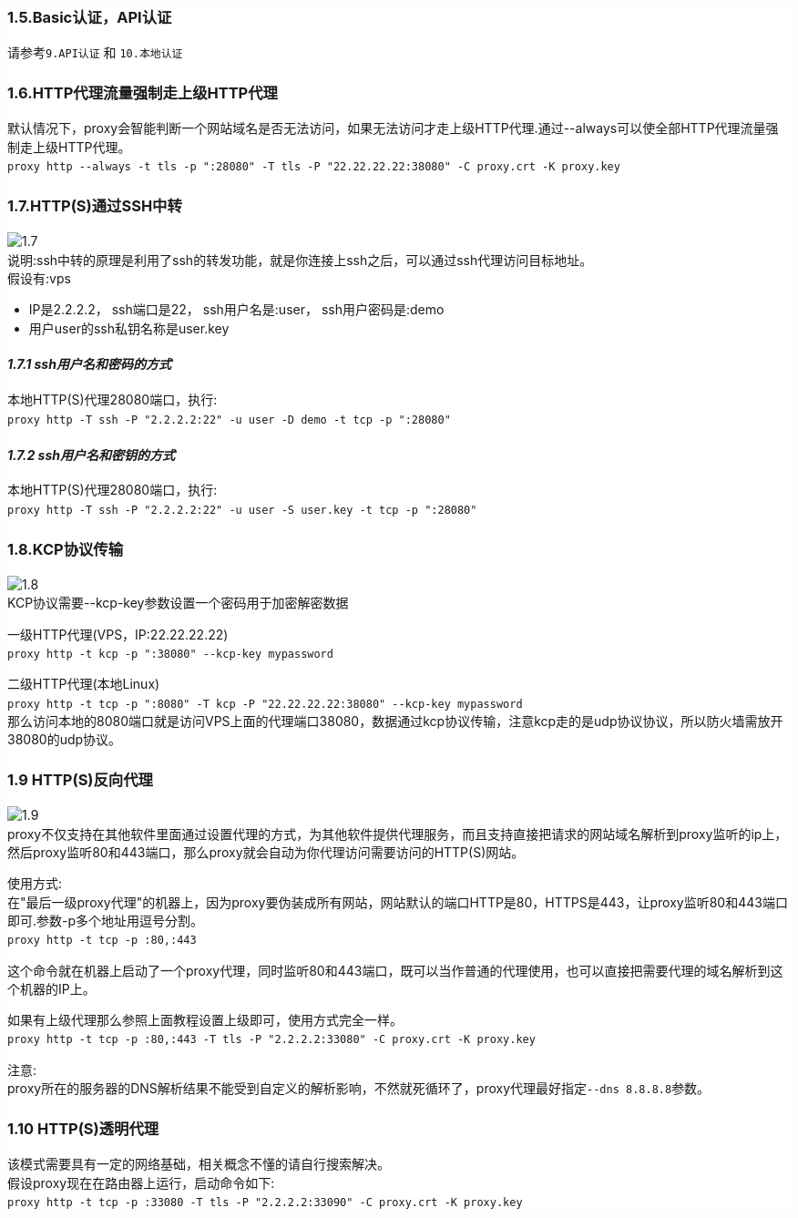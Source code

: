 ### 1.5.Basic认证，API认证  

请参考`9.API认证` 和 `10.本地认证`  

### 1.6.HTTP代理流量强制走上级HTTP代理  
默认情况下，proxy会智能判断一个网站域名是否无法访问，如果无法访问才走上级HTTP代理.通过--always可以使全部HTTP代理流量强制走上级HTTP代理。  
`proxy http --always -t tls -p ":28080" -T tls -P "22.22.22.22:38080" -C proxy.crt -K proxy.key`  

### 1.7.HTTP(S)通过SSH中转  
![1.7](/doc/images/http-ssh-1.png)  
说明:ssh中转的原理是利用了ssh的转发功能，就是你连接上ssh之后，可以通过ssh代理访问目标地址。  
假设有:vps  
- IP是2.2.2.2， ssh端口是22， ssh用户名是:user， ssh用户密码是:demo  
- 用户user的ssh私钥名称是user.key  

#### *1.7.1 ssh用户名和密码的方式*  
本地HTTP(S)代理28080端口，执行:  
`proxy http -T ssh -P "2.2.2.2:22" -u user -D demo -t tcp -p ":28080"`  
#### *1.7.2 ssh用户名和密钥的方式*  
本地HTTP(S)代理28080端口，执行:  
`proxy http -T ssh -P "2.2.2.2:22" -u user -S user.key -t tcp -p ":28080"`  

### 1.8.KCP协议传输  
![1.8](/doc/images/http-kcp.png)  
KCP协议需要--kcp-key参数设置一个密码用于加密解密数据  

一级HTTP代理(VPS，IP:22.22.22.22)  
`proxy http -t kcp -p ":38080" --kcp-key mypassword`  

二级HTTP代理(本地Linux)  
`proxy http -t tcp -p ":8080" -T kcp -P "22.22.22.22:38080" --kcp-key mypassword`  
那么访问本地的8080端口就是访问VPS上面的代理端口38080，数据通过kcp协议传输，注意kcp走的是udp协议协议，所以防火墙需放开38080的udp协议。  

### 1.9 HTTP(S)反向代理  
![1.9](/doc/images/fxdl.png)  
proxy不仅支持在其他软件里面通过设置代理的方式，为其他软件提供代理服务，而且支持直接把请求的网站域名解析到proxy监听的ip上，然后proxy监听80和443端口，那么proxy就会自动为你代理访问需要访问的HTTP(S)网站。  

使用方式:  
在"最后一级proxy代理"的机器上，因为proxy要伪装成所有网站，网站默认的端口HTTP是80，HTTPS是443，让proxy监听80和443端口即可.参数-p多个地址用逗号分割。  
`proxy http -t tcp -p :80,:443`  

这个命令就在机器上启动了一个proxy代理，同时监听80和443端口，既可以当作普通的代理使用，也可以直接把需要代理的域名解析到这个机器的IP上。  

如果有上级代理那么参照上面教程设置上级即可，使用方式完全一样。  
`proxy http -t tcp -p :80,:443 -T tls -P "2.2.2.2:33080" -C proxy.crt -K proxy.key`  

注意:  
proxy所在的服务器的DNS解析结果不能受到自定义的解析影响，不然就死循环了，proxy代理最好指定`--dns 8.8.8.8`参数。  

### 1.10 HTTP(S)透明代理  
该模式需要具有一定的网络基础，相关概念不懂的请自行搜索解决。  
假设proxy现在在路由器上运行，启动命令如下:  
`proxy http -t tcp -p :33080 -T tls -P "2.2.2.2:33090" -C proxy.crt -K proxy.key`  

